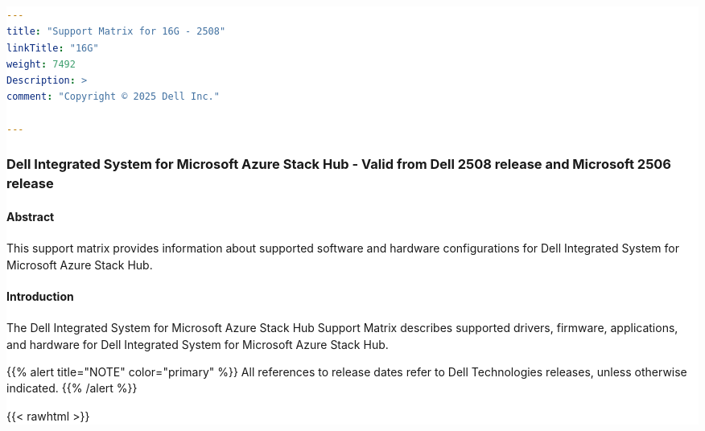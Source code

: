 ```yaml
---
title: "Support Matrix for 16G - 2508"
linkTitle: "16G"
weight: 7492
Description: >
comment: "Copyright © 2025 Dell Inc."

---
```


### Dell Integrated System for Microsoft Azure Stack Hub - Valid from Dell 2508 release and Microsoft 2506 release

#### Abstract
This support matrix provides information about supported software and hardware configurations for Dell Integrated System for Microsoft Azure Stack Hub.

#### Introduction
The Dell Integrated System for Microsoft Azure Stack Hub Support Matrix describes supported drivers, firmware, applications, and hardware for Dell Integrated System for Microsoft Azure Stack Hub.

{{% alert title="NOTE" color="primary" %}}
All references to release dates refer to Dell Technologies releases, unless otherwise indicated.
{{% /alert %}}

{{< rawhtml >}}

<!DOCTYPE html PUBLIC "-//W3C//DTD XHTML 1.0 Strict//EN" "http://www.w3.org/TR/xhtml1/DTD/xhtml1-strict.dtd">
<html xmlns="http://www.w3.org/1999/xhtml">
<head>

<style>
table {
    border-width:1px; border-style:solid;
    border-color:black;
    border-collapse: collapse;
    width: 100%;
    margin-bottom: 20px;
    table-layout:fixed;
    overflow-wrap: break-word;
}
th {
    border-width:1px;
    padding:7px;
    border-style:solid;
    border-color:#0076CE;
    background-color:#0076CE;
    color:#FFFFFF;
    text-align:center;
}
td {
    border-width:1px;
    padding:7px;
    border-style:solid;
    border-color:#0076CE;
    text-align:center;
}
caption {
    padding-bottom: 10px;
    color:  #0076CE;
    font-weight: bold;
    text-align: left;
    font-size: 20px;
